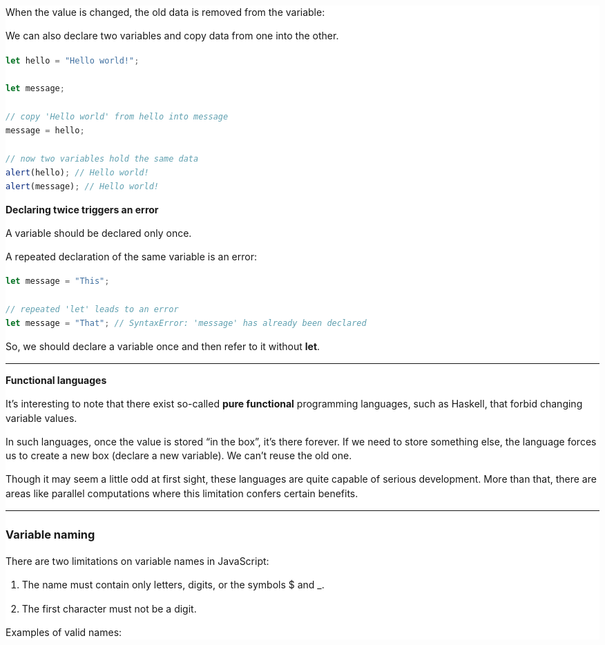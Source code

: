 When the value is changed, the old data is removed from the variable:

We can also declare two variables and copy data from one into the other.

```javascript
let hello = "Hello world!";

let message;

// copy 'Hello world' from hello into message
message = hello;

// now two variables hold the same data
alert(hello); // Hello world!
alert(message); // Hello world!
```

**Declaring twice triggers an error**

A variable should be declared only once.

A repeated declaration of the same variable is an error:

```javascript
let message = "This";

// repeated 'let' leads to an error
let message = "That"; // SyntaxError: 'message' has already been declared
```

So, we should declare a variable once and then refer to it without **let**.

---

**Functional languages**

It’s interesting to note that there exist so-called **pure functional** programming languages, such as Haskell, that forbid changing variable values.

In such languages, once the value is stored “in the box”, it’s there forever. If we need to store something else, the language forces us to create a new box (declare a new variable). We can’t reuse the old one.

Though it may seem a little odd at first sight, these languages are quite capable of serious development. More than that, there are areas like parallel computations where this limitation confers certain benefits.

---

### Variable naming

There are two limitations on variable names in JavaScript:

1. The name must contain only letters, digits, or the symbols $ and \_.

2. The first character must not be a digit.

Examples of valid names:
